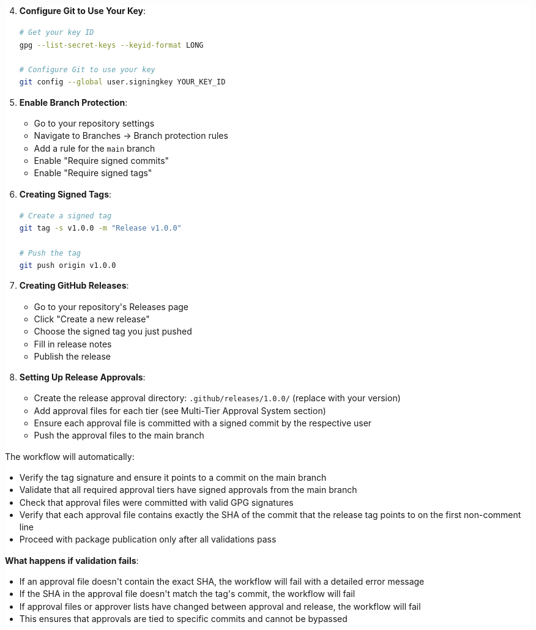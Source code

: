 4. **Configure Git to Use Your Key**:
   ```bash
   # Get your key ID
   gpg --list-secret-keys --keyid-format LONG

   # Configure Git to use your key
   git config --global user.signingkey YOUR_KEY_ID
   ```

5. **Enable Branch Protection**:
   - Go to your repository settings
   - Navigate to Branches → Branch protection rules
   - Add a rule for the `main` branch
   - Enable "Require signed commits"
   - Enable "Require signed tags"

6. **Creating Signed Tags**:
   ```bash
   # Create a signed tag
   git tag -s v1.0.0 -m "Release v1.0.0"

   # Push the tag
   git push origin v1.0.0
   ```

7. **Creating GitHub Releases**:
   - Go to your repository's Releases page
   - Click "Create a new release"
   - Choose the signed tag you just pushed
   - Fill in release notes
   - Publish the release

8. **Setting Up Release Approvals**:
   - Create the release approval directory: `.github/releases/1.0.0/` (replace with your version)
   - Add approval files for each tier (see Multi-Tier Approval System section)
   - Ensure each approval file is committed with a signed commit by the respective user
   - Push the approval files to the main branch

The workflow will automatically:
- Verify the tag signature and ensure it points to a commit on the main branch
- Validate that all required approval tiers have signed approvals from the main branch
- Check that approval files were committed with valid GPG signatures
- Verify that each approval file contains exactly the SHA of the commit that the release tag points to on the first non-comment line
- Proceed with package publication only after all validations pass

**What happens if validation fails**:
- If an approval file doesn't contain the exact SHA, the workflow will fail with a detailed error message
- If the SHA in the approval file doesn't match the tag's commit, the workflow will fail
- If approval files or approver lists have changed between approval and release, the workflow will fail
- This ensures that approvals are tied to specific commits and cannot be bypassed


